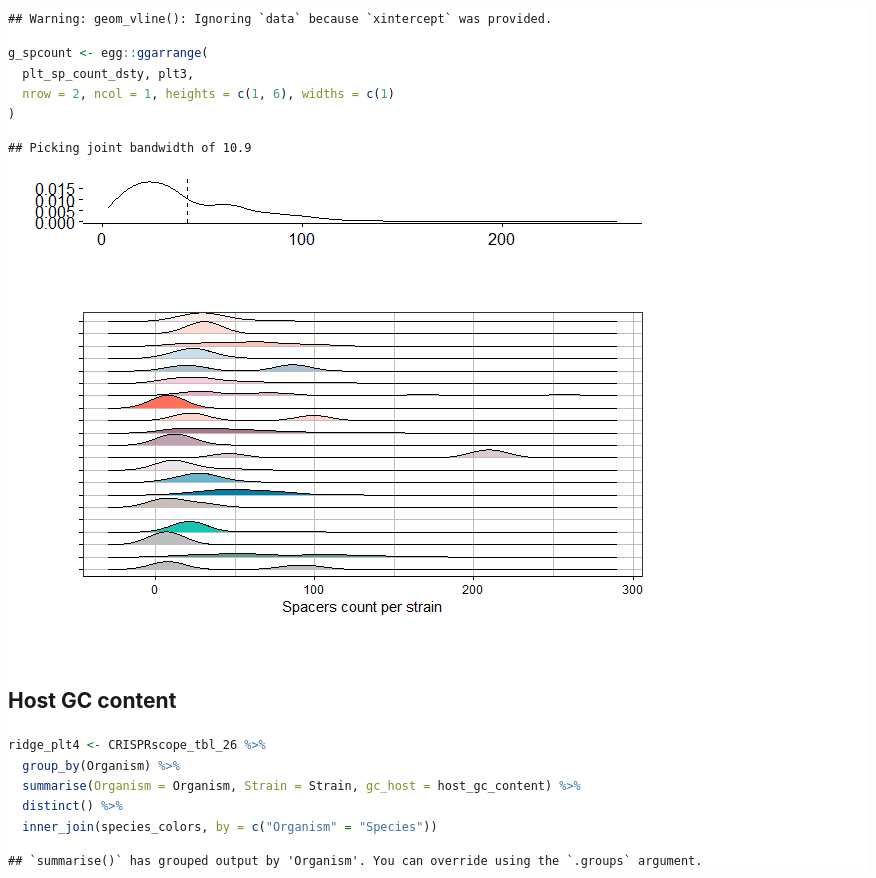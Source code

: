     ## Warning: geom_vline(): Ignoring `data` because `xintercept` was provided.

``` r
g_spcount <- egg::ggarrange(
  plt_sp_count_dsty, plt3,
  nrow = 2, ncol = 1, heights = c(1, 6), widths = c(1)
)
```

    ## Picking joint bandwidth of 10.9

![](1_CRISPRscope_genomic_analysis_phase2_files/figure-gfm/unnamed-chunk-49-1.png)

## Host GC content

``` r
ridge_plt4 <- CRISPRscope_tbl_26 %>% 
  group_by(Organism) %>% 
  summarise(Organism = Organism, Strain = Strain, gc_host = host_gc_content) %>% 
  distinct() %>% 
  inner_join(species_colors, by = c("Organism" = "Species"))
```

    ## `summarise()` has grouped output by 'Organism'. You can override using the `.groups` argument.
